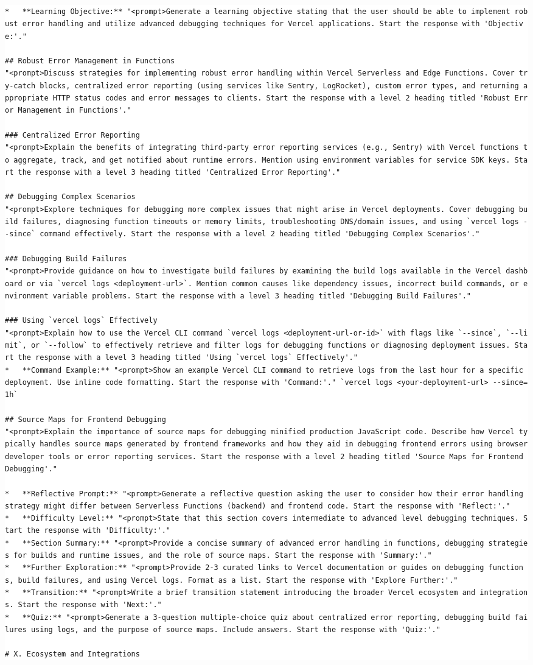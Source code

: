 ```
*   **Learning Objective:** "<prompt>Generate a learning objective stating that the user should be able to implement robust error handling and utilize advanced debugging techniques for Vercel applications. Start the response with 'Objective:'."

## Robust Error Management in Functions
"<prompt>Discuss strategies for implementing robust error handling within Vercel Serverless and Edge Functions. Cover try-catch blocks, centralized error reporting (using services like Sentry, LogRocket), custom error types, and returning appropriate HTTP status codes and error messages to clients. Start the response with a level 2 heading titled 'Robust Error Management in Functions'."

### Centralized Error Reporting
"<prompt>Explain the benefits of integrating third-party error reporting services (e.g., Sentry) with Vercel functions to aggregate, track, and get notified about runtime errors. Mention using environment variables for service SDK keys. Start the response with a level 3 heading titled 'Centralized Error Reporting'."

## Debugging Complex Scenarios
"<prompt>Explore techniques for debugging more complex issues that might arise in Vercel deployments. Cover debugging build failures, diagnosing function timeouts or memory limits, troubleshooting DNS/domain issues, and using `vercel logs --since` command effectively. Start the response with a level 2 heading titled 'Debugging Complex Scenarios'."

### Debugging Build Failures
"<prompt>Provide guidance on how to investigate build failures by examining the build logs available in the Vercel dashboard or via `vercel logs <deployment-url>`. Mention common causes like dependency issues, incorrect build commands, or environment variable problems. Start the response with a level 3 heading titled 'Debugging Build Failures'."

### Using `vercel logs` Effectively
"<prompt>Explain how to use the Vercel CLI command `vercel logs <deployment-url-or-id>` with flags like `--since`, `--limit`, or `--follow` to effectively retrieve and filter logs for debugging functions or diagnosing deployment issues. Start the response with a level 3 heading titled 'Using `vercel logs` Effectively'."
*   **Command Example:** "<prompt>Show an example Vercel CLI command to retrieve logs from the last hour for a specific deployment. Use inline code formatting. Start the response with 'Command:'." `vercel logs <your-deployment-url> --since=1h`

## Source Maps for Frontend Debugging
"<prompt>Explain the importance of source maps for debugging minified production JavaScript code. Describe how Vercel typically handles source maps generated by frontend frameworks and how they aid in debugging frontend errors using browser developer tools or error reporting services. Start the response with a level 2 heading titled 'Source Maps for Frontend Debugging'."

*   **Reflective Prompt:** "<prompt>Generate a reflective question asking the user to consider how their error handling strategy might differ between Serverless Functions (backend) and frontend code. Start the response with 'Reflect:'."
*   **Difficulty Level:** "<prompt>State that this section covers intermediate to advanced level debugging techniques. Start the response with 'Difficulty:'."
*   **Section Summary:** "<prompt>Provide a concise summary of advanced error handling in functions, debugging strategies for builds and runtime issues, and the role of source maps. Start the response with 'Summary:'."
*   **Further Exploration:** "<prompt>Provide 2-3 curated links to Vercel documentation or guides on debugging functions, build failures, and using Vercel logs. Format as a list. Start the response with 'Explore Further:'."
*   **Transition:** "<prompt>Write a brief transition statement introducing the broader Vercel ecosystem and integrations. Start the response with 'Next:'."
*   **Quiz:** "<prompt>Generate a 3-question multiple-choice quiz about centralized error reporting, debugging build failures using logs, and the purpose of source maps. Include answers. Start the response with 'Quiz:'."

# X. Ecosystem and Integrations
```